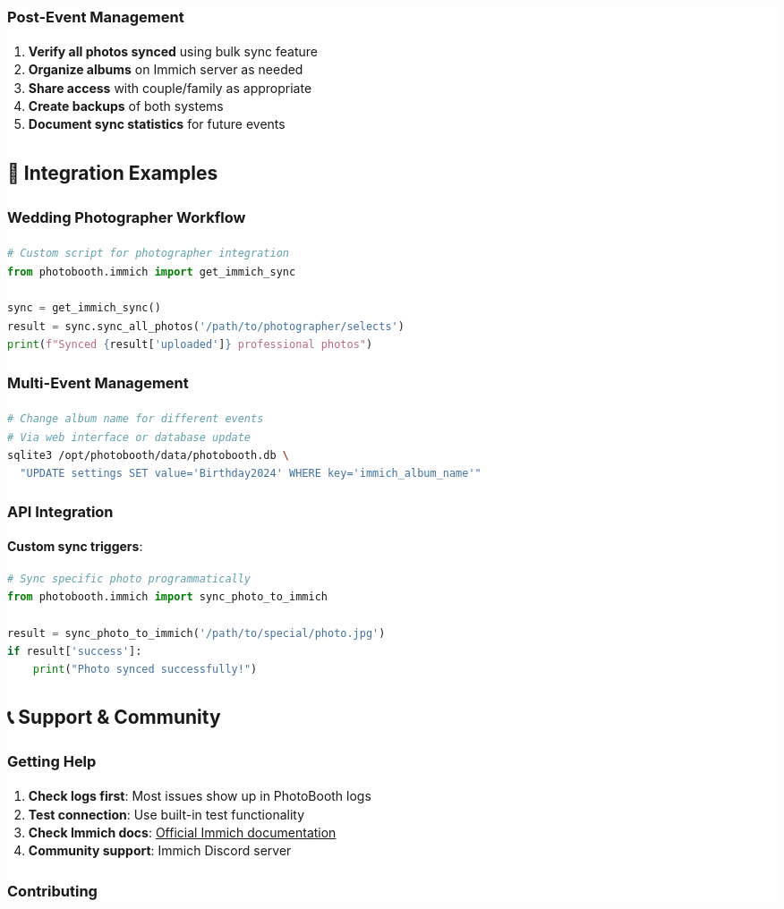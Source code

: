 ### Post-Event Management

1. **Verify all photos synced** using bulk sync feature
2. **Organize albums** on Immich server as needed
3. **Share access** with couple/family as appropriate
4. **Create backups** of both systems
5. **Document sync statistics** for future events

## 🔗 Integration Examples

### Wedding Photographer Workflow

```python
# Custom script for photographer integration
from photobooth.immich import get_immich_sync

sync = get_immich_sync()
result = sync.sync_all_photos('/path/to/photographer/selects')
print(f"Synced {result['uploaded']} professional photos")
```

### Multi-Event Management

```bash
# Change album name for different events
# Via web interface or database update
sqlite3 /opt/photobooth/data/photobooth.db \
  "UPDATE settings SET value='Birthday2024' WHERE key='immich_album_name'"
```

### API Integration

**Custom sync triggers**:
```python
# Sync specific photo programmatically
from photobooth.immich import sync_photo_to_immich

result = sync_photo_to_immich('/path/to/special/photo.jpg')
if result['success']:
    print("Photo synced successfully!")
```

## 📞 Support & Community

### Getting Help

1. **Check logs first**: Most issues show up in PhotoBooth logs
2. **Test connection**: Use built-in test functionality
3. **Check Immich docs**: [Official Immich documentation](https://immich.app/docs)
4. **Community support**: Immich Discord server

### Contributing
